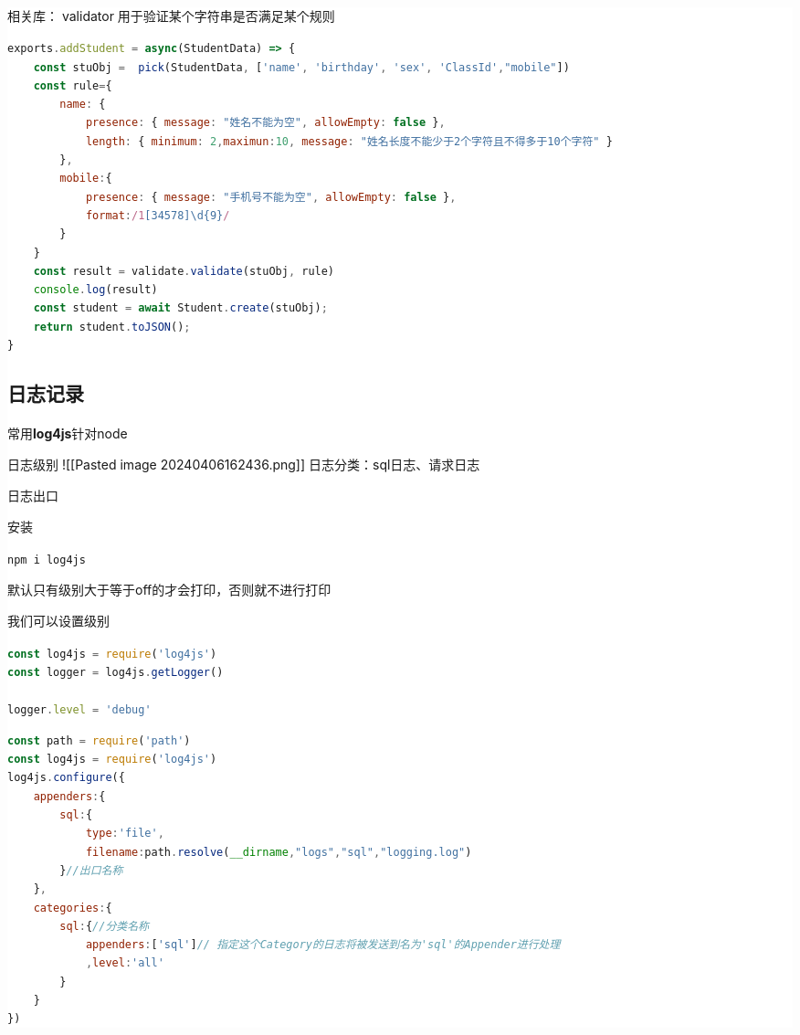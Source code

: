 相关库： validator 用于验证某个字符串是否满足某个规则 

```js
exports.addStudent = async(StudentData) => {
    const stuObj =  pick(StudentData, ['name', 'birthday', 'sex', 'ClassId',"mobile"])
    const rule={
        name: {
            presence: { message: "姓名不能为空", allowEmpty: false },
            length: { minimum: 2,maximun:10, message: "姓名长度不能少于2个字符且不得多于10个字符" }
        },
        mobile:{
            presence: { message: "手机号不能为空", allowEmpty: false },
            format:/1[34578]\d{9}/
        }
    }
    const result = validate.validate(stuObj, rule)
    console.log(result)
    const student = await Student.create(stuObj);
    return student.toJSON();
}
```



## 日志记录

常用**log4js**针对node

日志级别
![[Pasted image 20240406162436.png]]
日志分类：sql日志、请求日志


日志出口

安装
```sh
npm i log4js
```

默认只有级别大于等于off的才会打印，否则就不进行打印

我们可以设置级别
```js
const log4js = require('log4js')
const logger = log4js.getLogger()

logger.level = 'debug'
```


```js
const path = require('path')
const log4js = require('log4js')
log4js.configure({
    appenders:{
        sql:{
            type:'file',
            filename:path.resolve(__dirname,"logs","sql","logging.log")
        }//出口名称
    },
    categories:{
        sql:{//分类名称
            appenders:['sql']// 指定这个Category的日志将被发送到名为'sql'的Appender进行处理
            ,level:'all'
        }
    }
})
```
